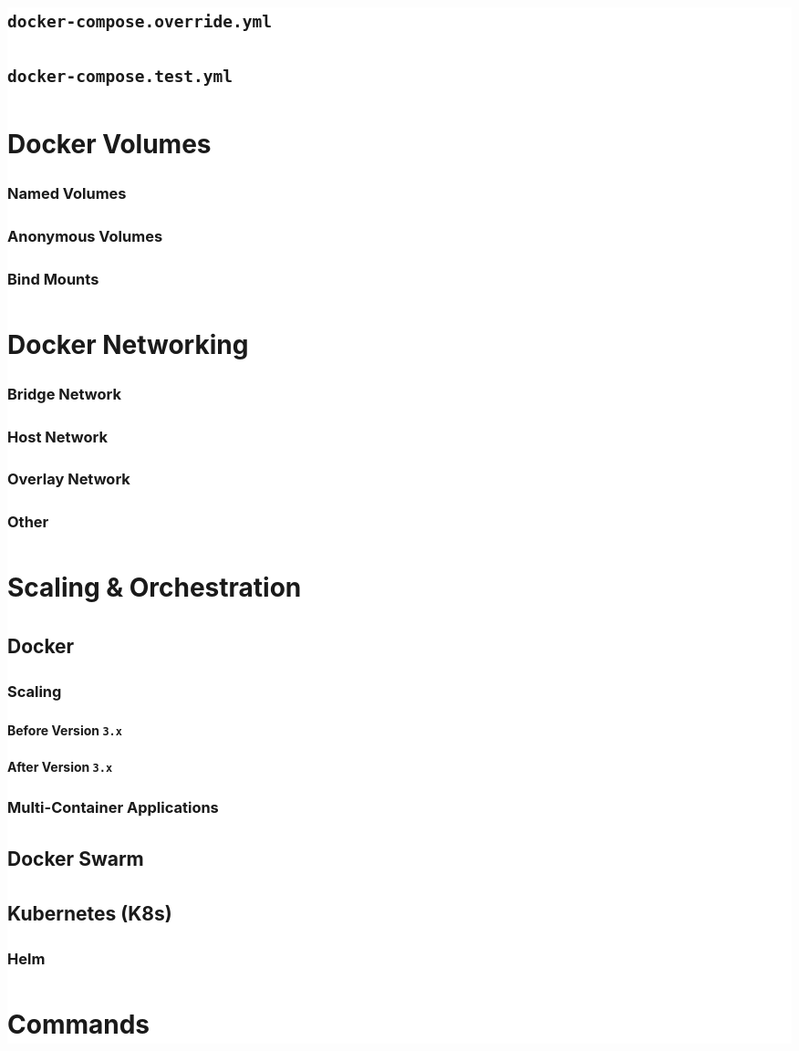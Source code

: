 ## `docker-compose.override.yml`

## `docker-compose.test.yml`

# Docker Volumes

### Named Volumes

### Anonymous Volumes

### Bind Mounts

# Docker Networking

### Bridge Network

### Host Network

### Overlay Network

### Other

# Scaling & Orchestration

## Docker

### Scaling

#### Before Version `3.x`

#### After Version `3.x`

### Multi-Container Applications

## Docker Swarm

## Kubernetes (K8s)

### Helm

# Commands
